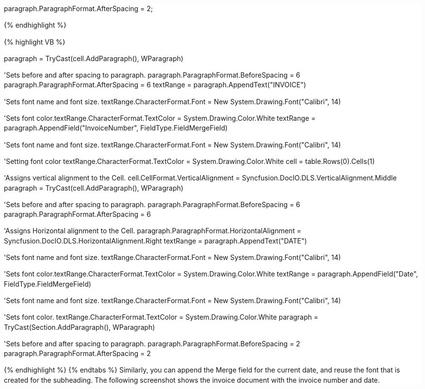 paragraph.ParagraphFormat.AfterSpacing = 2;

{% endhighlight %}

{% highlight VB %}

paragraph = TryCast(cell.AddParagraph(), WParagraph)

'Sets before and after spacing to paragraph.
paragraph.ParagraphFormat.BeforeSpacing = 6
paragraph.ParagraphFormat.AfterSpacing = 6
textRange = paragraph.AppendText("INVOICE")

'Sets font name and font size.
textRange.CharacterFormat.Font = New System.Drawing.Font("Calibri", 14)

'Sets font color.textRange.CharacterFormat.TextColor = System.Drawing.Color.White
textRange = paragraph.AppendField("InvoiceNumber", FieldType.FieldMergeField)

'Sets font name and font size.
textRange.CharacterFormat.Font = New System.Drawing.Font("Calibri", 14)

'Setting font color
textRange.CharacterFormat.TextColor = System.Drawing.Color.White
cell = table.Rows(0).Cells(1)

'Assigns vertical alignment to the Cell.
cell.CellFormat.VerticalAlignment = Syncfusion.DocIO.DLS.VerticalAlignment.Middle
paragraph = TryCast(cell.AddParagraph(), WParagraph)

'Sets before and after spacing to paragraph.
paragraph.ParagraphFormat.BeforeSpacing = 6
paragraph.ParagraphFormat.AfterSpacing = 6

'Assigns Horizontal alignment to the Cell.
paragraph.ParagraphFormat.HorizontalAlignment = Syncfusion.DocIO.DLS.HorizontalAlignment.Right
textRange = paragraph.AppendText("DATE")

'Sets font name and font size.
textRange.CharacterFormat.Font = New System.Drawing.Font("Calibri", 14)

'Sets font color.textRange.CharacterFormat.TextColor = System.Drawing.Color.White
textRange = paragraph.AppendField("Date", FieldType.FieldMergeField)

'Sets font name and font size.
textRange.CharacterFormat.Font = New System.Drawing.Font("Calibri", 14)

'Sets font color.
textRange.CharacterFormat.TextColor = System.Drawing.Color.White
paragraph = TryCast(Section.AddParagraph(), WParagraph)

'Sets before and after spacing to paragraph.
paragraph.ParagraphFormat.BeforeSpacing = 2
paragraph.ParagraphFormat.AfterSpacing = 2

{% endhighlight %}
{% endtabs %} 
Similarly, you can append the Merge field for the current date, and reuse the font that is created for the subheading. The following screenshot shows the invoice document with the invoice number and date.
